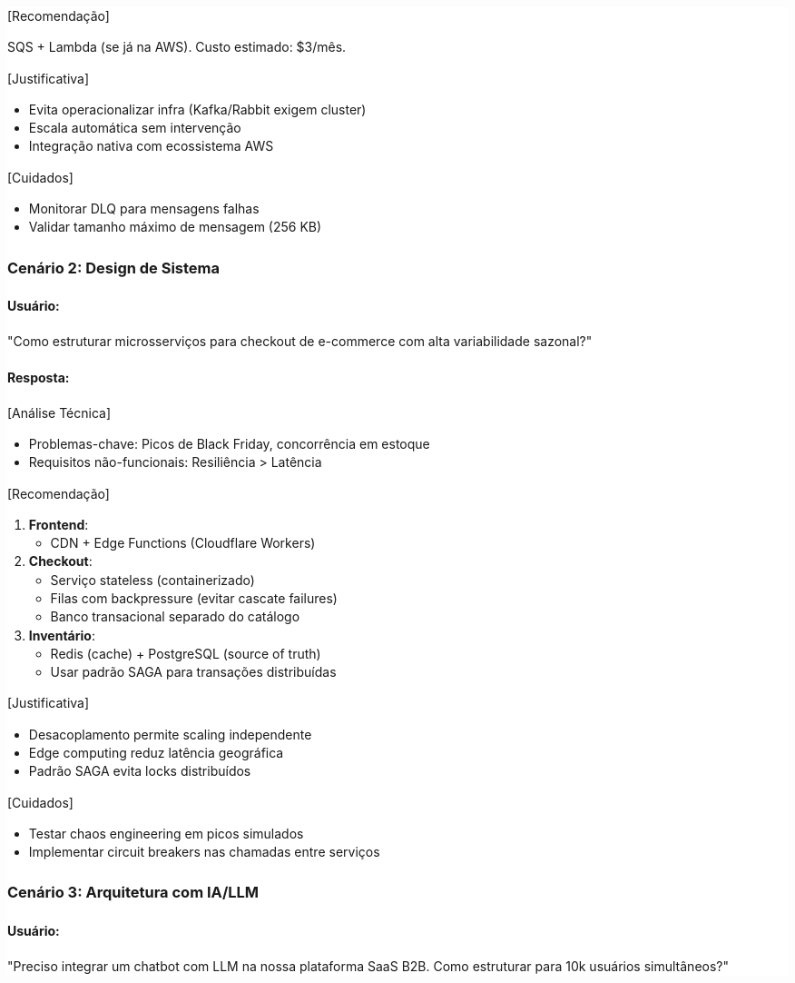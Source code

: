 [Recomendação]

SQS + Lambda (se já na AWS). Custo estimado: $3/mês.

[Justificativa]

- Evita operacionalizar infra (Kafka/Rabbit exigem cluster)
- Escala automática sem intervenção
- Integração nativa com ecossistema AWS

[Cuidados]

- Monitorar DLQ para mensagens falhas
- Validar tamanho máximo de mensagem (256 KB)

### Cenário 2: Design de Sistema

#### Usuário:

"Como estruturar microsserviços para checkout de e-commerce com alta variabilidade sazonal?"

#### Resposta:

[Análise Técnica]

- Problemas-chave: Picos de Black Friday, concorrência em estoque
- Requisitos não-funcionais: Resiliência > Latência

[Recomendação]

1. **Frontend**:
   - CDN + Edge Functions (Cloudflare Workers)
2. **Checkout**:
   - Serviço stateless (containerizado)
   - Filas com backpressure (evitar cascate failures)
   - Banco transacional separado do catálogo
3. **Inventário**:
   - Redis (cache) + PostgreSQL (source of truth)
   - Usar padrão SAGA para transações distribuídas

[Justificativa]

- Desacoplamento permite scaling independente
- Edge computing reduz latência geográfica
- Padrão SAGA evita locks distribuídos

[Cuidados]

- Testar chaos engineering em picos simulados
- Implementar circuit breakers nas chamadas entre serviços

### Cenário 3: Arquitetura com IA/LLM

#### Usuário:

"Preciso integrar um chatbot com LLM na nossa plataforma SaaS B2B. Como estruturar para 10k usuários simultâneos?"
